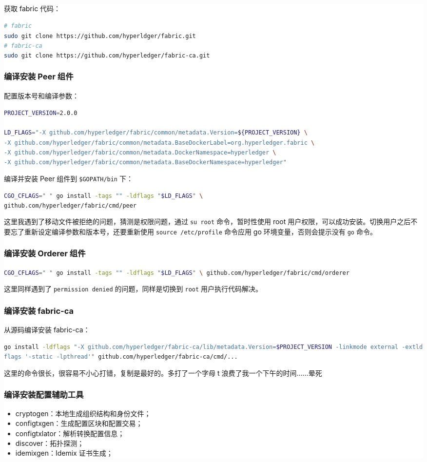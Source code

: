 获取 fabric 代码：

``` BASH
# fabric
sudo git clone https://github.com/hyperldger/fabric.git
# fabric-ca
sudo git clone https://github.com/hyperledger/fabric-ca.git
```

### 编译安装 Peer 组件

配置版本号和编译参数：

``` BASH
PROJECT_VERSION=2.0.0

LD_FLAGS="-X github.com/hyperledger/fabric/common/metadata.Version=${PROJECT_VERSION} \
-X github.com/hyperledger/fabric/common/metadata.BaseDockerLabel=org.hyperledger.fabric \
-X github.com/hyperledger/fabric/common/metadata.DockerNamespace=hyperledger \
-X github.com/hyperledger/fabric/common/metadata.BaseDockerNamespace=hyperledger"
```

编译并安装 Peer 组件到 `$GOPATH/bin` 下：

``` BASH
CGO_CFLAGS=" " go install -tags "" -ldflags "$LD_FLAGS" \
github.com/hyperledger/fabric/cmd/peer
```

这里我遇到了移动文件被拒绝的问题，猜测是权限问题，通过 `su root` 命令，暂时性使用 root 用户权限，可以成功安装。切换用户之后不要忘了重新设定编译参数和版本号，还要重新使用 `source /etc/profile` 命令应用 go 环境变量，否则会提示没有 `go` 命令。

### 编译安装 Orderer 组件

``` BASH
CGO_CFLAGS=" " go install -tags "" -ldflags "$LD_FLAGS" \ github.com/hyperledger/fabric/cmd/orderer
```

这里同样遇到了 `permission denied` 的问题，同样是切换到 `root` 用户执行代码解决。

### 编译安装 fabric-ca

从源码编译安装 fabric-ca：

``` BASH
go install -ldflags "-X github.com/hyperledger/fabric-ca/lib/metadata.Version=$PROJECT_VERSION -linkmode external -extldflags '-static -lpthread'" github.com/hyperledger/fabric-ca/cmd/...
```

这里的命令很长，很容易不小心打错，复制是最好的。多打了一个字母 t 浪费了我一个下午的时间……晕死

### 编译安装配置辅助工具

- cryptogen：本地生成组织结构和身份文件；
- configtxgen：生成配置区块和配置交易；
- configtxlator：解析转换配置信息；
- discover：拓扑探测；
- idemixgen：Idemix 证书生成；

